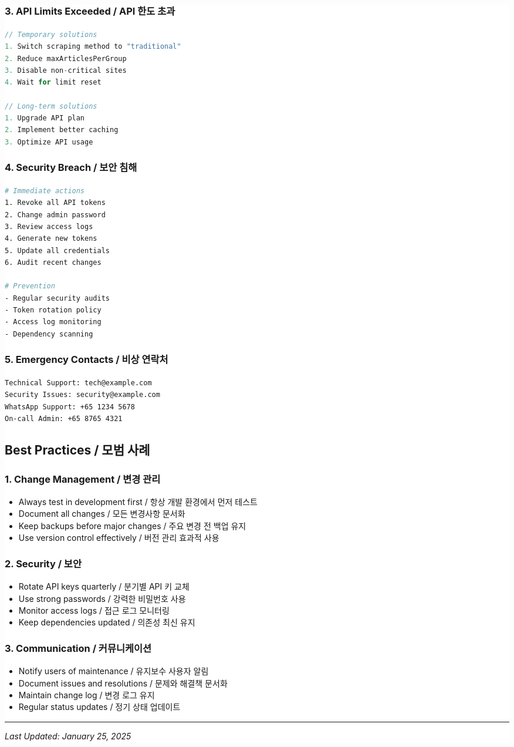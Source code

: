### 3. API Limits Exceeded / API 한도 초과
```javascript
// Temporary solutions
1. Switch scraping method to "traditional"
2. Reduce maxArticlesPerGroup
3. Disable non-critical sites
4. Wait for limit reset

// Long-term solutions
1. Upgrade API plan
2. Implement better caching
3. Optimize API usage
```

### 4. Security Breach / 보안 침해
```bash
# Immediate actions
1. Revoke all API tokens
2. Change admin password
3. Review access logs
4. Generate new tokens
5. Update all credentials
6. Audit recent changes

# Prevention
- Regular security audits
- Token rotation policy
- Access log monitoring
- Dependency scanning
```

### 5. Emergency Contacts / 비상 연락처
```
Technical Support: tech@example.com
Security Issues: security@example.com
WhatsApp Support: +65 1234 5678
On-call Admin: +65 8765 4321
```

## Best Practices / 모범 사례

### 1. Change Management / 변경 관리
- Always test in development first / 항상 개발 환경에서 먼저 테스트
- Document all changes / 모든 변경사항 문서화
- Keep backups before major changes / 주요 변경 전 백업 유지
- Use version control effectively / 버전 관리 효과적 사용

### 2. Security / 보안
- Rotate API keys quarterly / 분기별 API 키 교체
- Use strong passwords / 강력한 비밀번호 사용
- Monitor access logs / 접근 로그 모니터링
- Keep dependencies updated / 의존성 최신 유지

### 3. Communication / 커뮤니케이션
- Notify users of maintenance / 유지보수 사용자 알림
- Document issues and resolutions / 문제와 해결책 문서화
- Maintain change log / 변경 로그 유지
- Regular status updates / 정기 상태 업데이트

---
*Last Updated: January 25, 2025*